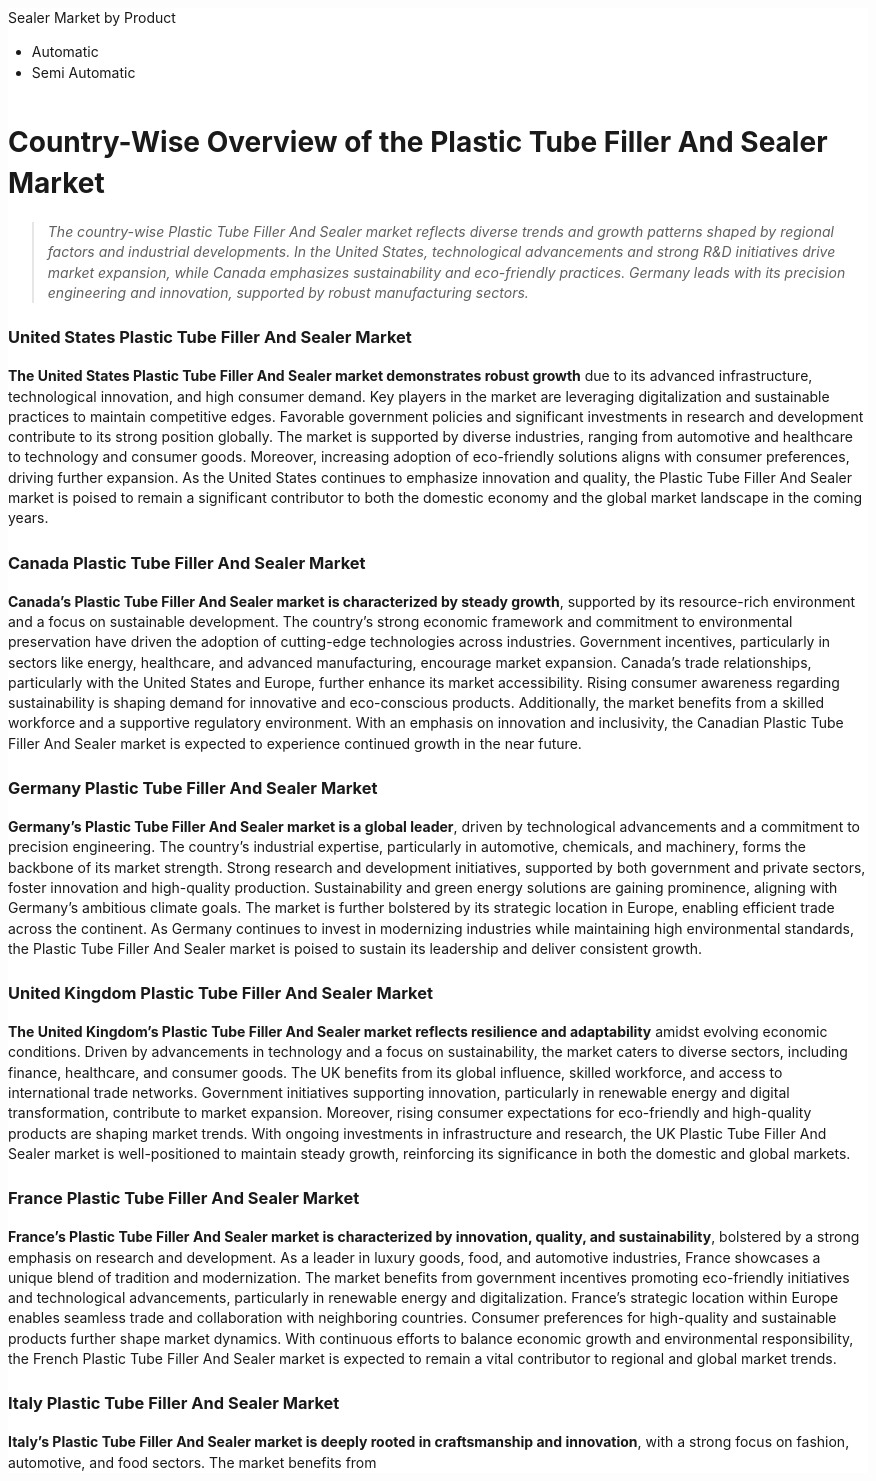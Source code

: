 Sealer Market by Product</h3><ul><li>Automatic</li><li>Semi Automatic</li></ul><h1><span class="">Country-Wise Overview of the Plastic Tube Filler And Sealer Market<br /></span></h1><blockquote><p><em><span class="">The country-wise Plastic Tube Filler And Sealer market reflects diverse trends and growth patterns shaped by regional factors and industrial developments. In the United States, technological advancements and strong R&amp;D initiatives drive market expansion, while Canada emphasizes sustainability and eco-friendly practices. Germany leads with its precision engineering and innovation, supported by robust manufacturing sectors.</span></em></p></blockquote><h3><strong>United States Plastic Tube Filler And Sealer Market</strong></h3><p><strong>The United States Plastic Tube Filler And Sealer market demonstrates robust growth</strong> due to its advanced infrastructure, technological innovation, and high consumer demand. Key players in the market are leveraging digitalization and sustainable practices to maintain competitive edges. Favorable government policies and significant investments in research and development contribute to its strong position globally. The market is supported by diverse industries, ranging from automotive and healthcare to technology and consumer goods. Moreover, increasing adoption of eco-friendly solutions aligns with consumer preferences, driving further expansion. As the United States continues to emphasize innovation and quality, the Plastic Tube Filler And Sealer market is poised to remain a significant contributor to both the domestic economy and the global market landscape in the coming years.</p><h3><strong>Canada Plastic Tube Filler And Sealer Market</strong></h3><p><strong>Canada&rsquo;s Plastic Tube Filler And Sealer market is characterized by steady growth</strong>, supported by its resource-rich environment and a focus on sustainable development. The country&rsquo;s strong economic framework and commitment to environmental preservation have driven the adoption of cutting-edge technologies across industries. Government incentives, particularly in sectors like energy, healthcare, and advanced manufacturing, encourage market expansion. Canada&rsquo;s trade relationships, particularly with the United States and Europe, further enhance its market accessibility. Rising consumer awareness regarding sustainability is shaping demand for innovative and eco-conscious products. Additionally, the market benefits from a skilled workforce and a supportive regulatory environment. With an emphasis on innovation and inclusivity, the Canadian Plastic Tube Filler And Sealer market is expected to experience continued growth in the near future.</p><h3><strong>Germany Plastic Tube Filler And Sealer Market</strong></h3><p><strong>Germany&rsquo;s Plastic Tube Filler And Sealer market is a global leader</strong>, driven by technological advancements and a commitment to precision engineering. The country&rsquo;s industrial expertise, particularly in automotive, chemicals, and machinery, forms the backbone of its market strength. Strong research and development initiatives, supported by both government and private sectors, foster innovation and high-quality production. Sustainability and green energy solutions are gaining prominence, aligning with Germany&rsquo;s ambitious climate goals. The market is further bolstered by its strategic location in Europe, enabling efficient trade across the continent. As Germany continues to invest in modernizing industries while maintaining high environmental standards, the Plastic Tube Filler And Sealer market is poised to sustain its leadership and deliver consistent growth.</p><h3><strong>United Kingdom Plastic Tube Filler And Sealer Market</strong></h3><p><strong>The United Kingdom&rsquo;s Plastic Tube Filler And Sealer market reflects resilience and adaptability</strong> amidst evolving economic conditions. Driven by advancements in technology and a focus on sustainability, the market caters to diverse sectors, including finance, healthcare, and consumer goods. The UK benefits from its global influence, skilled workforce, and access to international trade networks. Government initiatives supporting innovation, particularly in renewable energy and digital transformation, contribute to market expansion. Moreover, rising consumer expectations for eco-friendly and high-quality products are shaping market trends. With ongoing investments in infrastructure and research, the UK Plastic Tube Filler And Sealer market is well-positioned to maintain steady growth, reinforcing its significance in both the domestic and global markets.</p><h3><strong>France Plastic Tube Filler And Sealer Market</strong></h3><p><strong>France&rsquo;s Plastic Tube Filler And Sealer market is characterized by innovation, quality, and sustainability</strong>, bolstered by a strong emphasis on research and development. As a leader in luxury goods, food, and automotive industries, France showcases a unique blend of tradition and modernization. The market benefits from government incentives promoting eco-friendly initiatives and technological advancements, particularly in renewable energy and digitalization. France&rsquo;s strategic location within Europe enables seamless trade and collaboration with neighboring countries. Consumer preferences for high-quality and sustainable products further shape market dynamics. With continuous efforts to balance economic growth and environmental responsibility, the French Plastic Tube Filler And Sealer market is expected to remain a vital contributor to regional and global market trends.</p><h3><strong>Italy Plastic Tube Filler And Sealer Market</strong></h3><p><strong>Italy&rsquo;s Plastic Tube Filler And Sealer market is deeply rooted in craftsmanship and innovation</strong>, with a strong focus on fashion, automotive, and food sectors. The market benefits from